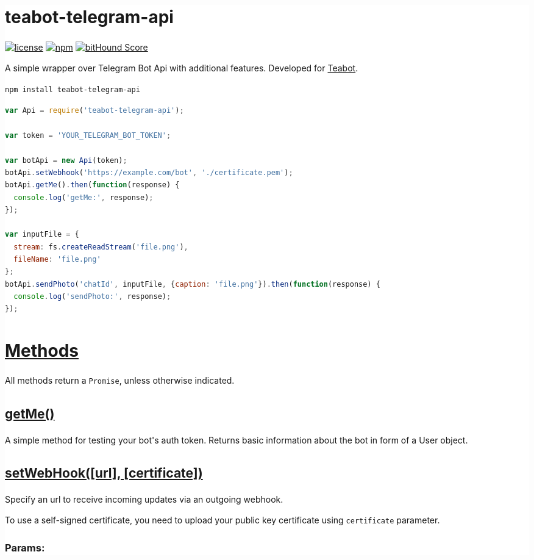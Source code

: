 teabot-telegram-api
==========
[![license](https://img.shields.io/github/license/strikeentco/teabot-telegram-api.svg?style=flat)](https://github.com/strikeentco/teabot-telegram-api/blob/master/LICENSE) [![npm](https://img.shields.io/npm/v/teabot-telegram-api.svg?style=flat)](https://www.npmjs.com/package/teabot-telegram-api) [![bitHound Score](https://www.bithound.io/github/strikeentco/teabot-telegram-api/badges/score.svg)](https://www.bithound.io/github/strikeentco/teabot-telegram-api)

A simple wrapper over Telegram Bot Api with additional features. Developed for [Teabot](https://github.com/strikeentco/teabot).

```sh
npm install teabot-telegram-api
```

```js
var Api = require('teabot-telegram-api');

var token = 'YOUR_TELEGRAM_BOT_TOKEN';

var botApi = new Api(token);
botApi.setWebhook('https://example.com/bot', './certificate.pem');
botApi.getMe().then(function(response) {
  console.log('getMe:', response);
});

var inputFile = {
  stream: fs.createReadStream('file.png'),
  fileName: 'file.png'
};
botApi.sendPhoto('chatId', inputFile, {caption: 'file.png'}).then(function(response) {
  console.log('sendPhoto:', response);
});
```

# [Methods](https://core.telegram.org/bots/api)

All methods return a `Promise`, unless otherwise indicated.

## [getMe()](https://core.telegram.org/bots/api#getme)

A simple method for testing your bot's auth token. Returns basic information about the bot in form of a User object.

## [setWebHook([url], [certificate])](https://core.telegram.org/bots/api#setwebhook)

Specify an url to receive incoming updates via an outgoing webhook.

To use a self-signed certificate, you need to upload your public key certificate using `certificate` parameter.

### Params:
